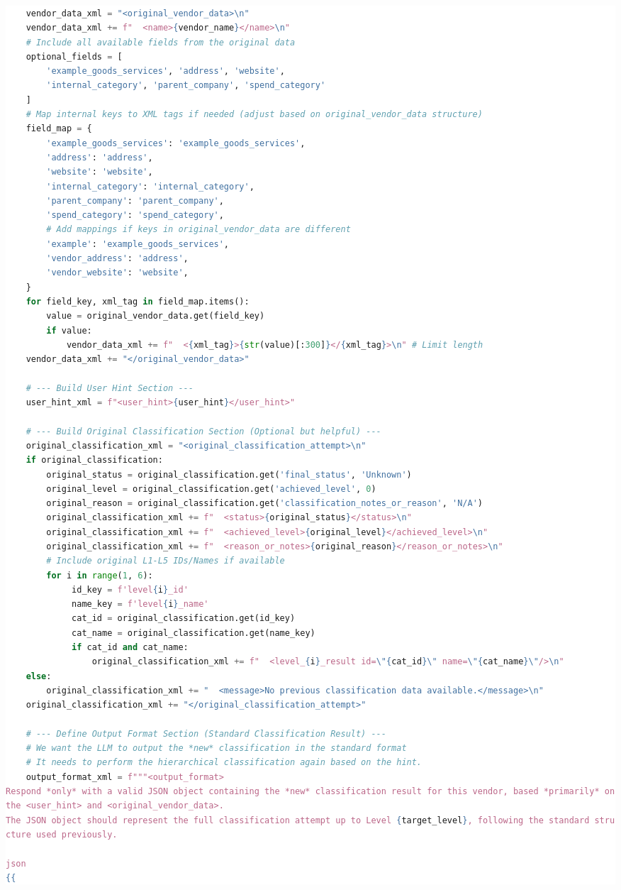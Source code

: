 ```python
    vendor_data_xml = "<original_vendor_data>\n"
    vendor_data_xml += f"  <name>{vendor_name}</name>\n"
    # Include all available fields from the original data
    optional_fields = [
        'example_goods_services', 'address', 'website',
        'internal_category', 'parent_company', 'spend_category'
    ]
    # Map internal keys to XML tags if needed (adjust based on original_vendor_data structure)
    field_map = {
        'example_goods_services': 'example_goods_services',
        'address': 'address',
        'website': 'website',
        'internal_category': 'internal_category',
        'parent_company': 'parent_company',
        'spend_category': 'spend_category',
        # Add mappings if keys in original_vendor_data are different
        'example': 'example_goods_services',
        'vendor_address': 'address',
        'vendor_website': 'website',
    }
    for field_key, xml_tag in field_map.items():
        value = original_vendor_data.get(field_key)
        if value:
            vendor_data_xml += f"  <{xml_tag}>{str(value)[:300]}</{xml_tag}>\n" # Limit length
    vendor_data_xml += "</original_vendor_data>"

    # --- Build User Hint Section ---
    user_hint_xml = f"<user_hint>{user_hint}</user_hint>"

    # --- Build Original Classification Section (Optional but helpful) ---
    original_classification_xml = "<original_classification_attempt>\n"
    if original_classification:
        original_status = original_classification.get('final_status', 'Unknown')
        original_level = original_classification.get('achieved_level', 0)
        original_reason = original_classification.get('classification_notes_or_reason', 'N/A')
        original_classification_xml += f"  <status>{original_status}</status>\n"
        original_classification_xml += f"  <achieved_level>{original_level}</achieved_level>\n"
        original_classification_xml += f"  <reason_or_notes>{original_reason}</reason_or_notes>\n"
        # Include original L1-L5 IDs/Names if available
        for i in range(1, 6):
             id_key = f'level{i}_id'
             name_key = f'level{i}_name'
             cat_id = original_classification.get(id_key)
             cat_name = original_classification.get(name_key)
             if cat_id and cat_name:
                 original_classification_xml += f"  <level_{i}_result id=\"{cat_id}\" name=\"{cat_name}\"/>\n"
    else:
        original_classification_xml += "  <message>No previous classification data available.</message>\n"
    original_classification_xml += "</original_classification_attempt>"

    # --- Define Output Format Section (Standard Classification Result) ---
    # We want the LLM to output the *new* classification in the standard format
    # It needs to perform the hierarchical classification again based on the hint.
    output_format_xml = f"""<output_format>
Respond *only* with a valid JSON object containing the *new* classification result for this vendor, based *primarily* on the <user_hint> and <original_vendor_data>.
The JSON object should represent the full classification attempt up to Level {target_level}, following the standard structure used previously.

json
{{
```